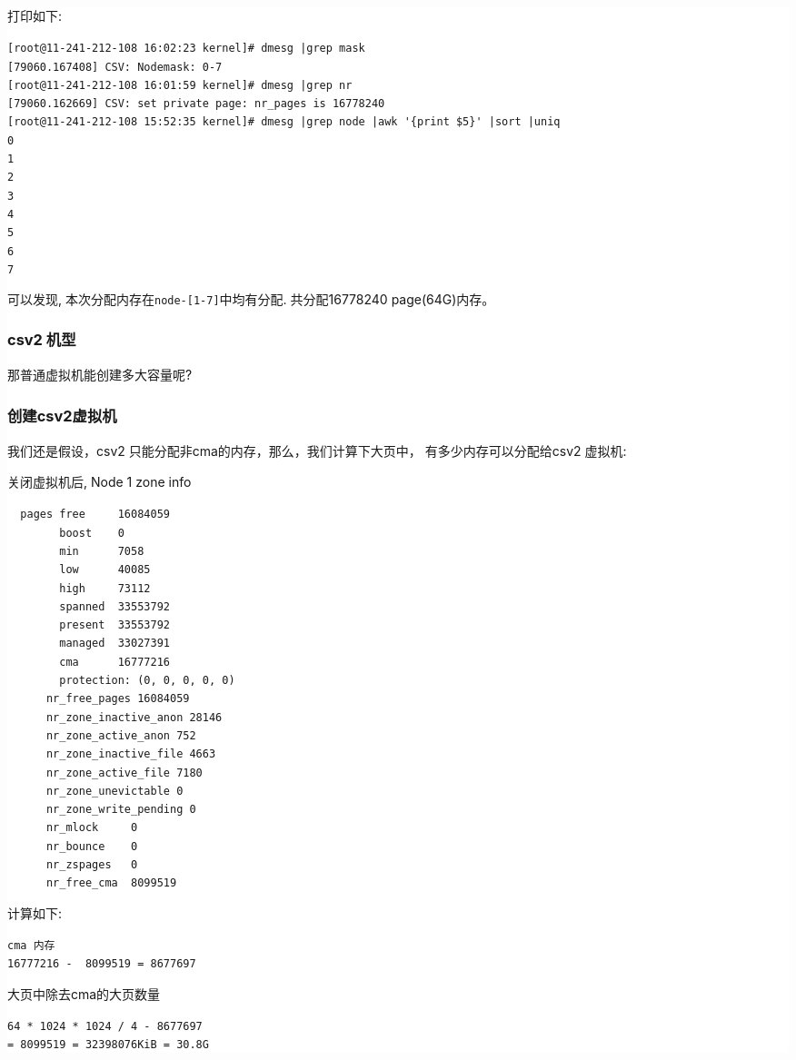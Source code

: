 打印如下:
```
[root@11-241-212-108 16:02:23 kernel]# dmesg |grep mask
[79060.167408] CSV: Nodemask: 0-7
[root@11-241-212-108 16:01:59 kernel]# dmesg |grep nr
[79060.162669] CSV: set private page: nr_pages is 16778240
[root@11-241-212-108 15:52:35 kernel]# dmesg |grep node |awk '{print $5}' |sort |uniq
0
1
2
3
4
5
6
7
```
可以发现, 本次分配内存在`node-[1-7]`中均有分配. 共分配16778240 page(64G)内存。

### csv2 机型

那普通虚拟机能创建多大容量呢?

### 创建csv2虚拟机

我们还是假设，csv2 只能分配非cma的内存，那么，我们计算下大页中，
有多少内存可以分配给csv2 虚拟机:

关闭虚拟机后, Node 1 zone info
```
  pages free     16084059
        boost    0
        min      7058
        low      40085
        high     73112
        spanned  33553792
        present  33553792
        managed  33027391
        cma      16777216
        protection: (0, 0, 0, 0, 0)
      nr_free_pages 16084059
      nr_zone_inactive_anon 28146
      nr_zone_active_anon 752
      nr_zone_inactive_file 4663
      nr_zone_active_file 7180
      nr_zone_unevictable 0
      nr_zone_write_pending 0
      nr_mlock     0
      nr_bounce    0
      nr_zspages   0
      nr_free_cma  8099519
```
计算如下:
```
cma 内存
16777216 -  8099519 = 8677697

```
大页中除去cma的大页数量
```
64 * 1024 * 1024 / 4 - 8677697
= 8099519 = 32398076KiB = 30.8G
```
